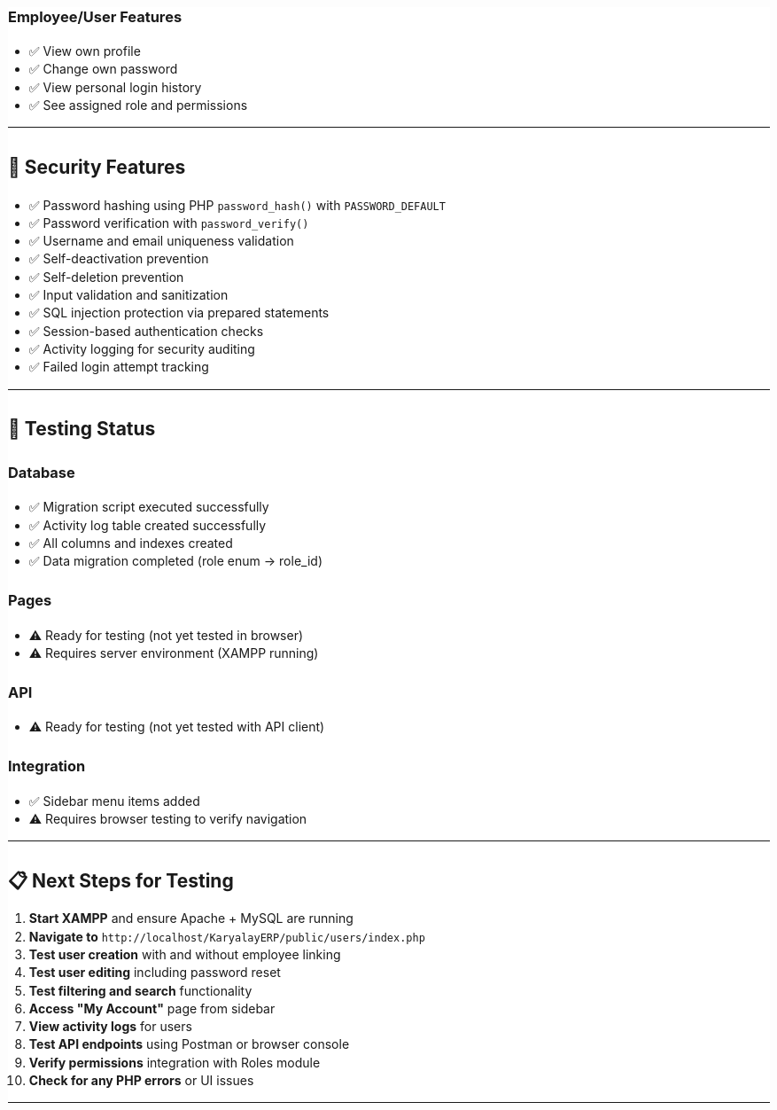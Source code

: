 ### Employee/User Features
- ✅ View own profile
- ✅ Change own password
- ✅ View personal login history
- ✅ See assigned role and permissions

---

## 🔐 Security Features

- ✅ Password hashing using PHP `password_hash()` with `PASSWORD_DEFAULT`
- ✅ Password verification with `password_verify()`
- ✅ Username and email uniqueness validation
- ✅ Self-deactivation prevention
- ✅ Self-deletion prevention
- ✅ Input validation and sanitization
- ✅ SQL injection protection via prepared statements
- ✅ Session-based authentication checks
- ✅ Activity logging for security auditing
- ✅ Failed login attempt tracking

---

## 🧪 Testing Status

### Database
- ✅ Migration script executed successfully
- ✅ Activity log table created successfully
- ✅ All columns and indexes created
- ✅ Data migration completed (role enum → role_id)

### Pages
- ⚠️ Ready for testing (not yet tested in browser)
- ⚠️ Requires server environment (XAMPP running)

### API
- ⚠️ Ready for testing (not yet tested with API client)

### Integration
- ✅ Sidebar menu items added
- ⚠️ Requires browser testing to verify navigation

---

## 📋 Next Steps for Testing

1. **Start XAMPP** and ensure Apache + MySQL are running
2. **Navigate to** `http://localhost/KaryalayERP/public/users/index.php`
3. **Test user creation** with and without employee linking
4. **Test user editing** including password reset
5. **Test filtering and search** functionality
6. **Access "My Account"** page from sidebar
7. **View activity logs** for users
8. **Test API endpoints** using Postman or browser console
9. **Verify permissions** integration with Roles module
10. **Check for any PHP errors** or UI issues

---